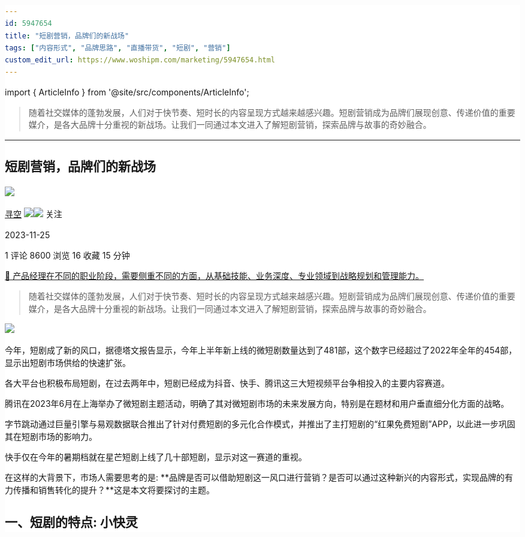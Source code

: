 ```yaml
---
id: 5947654
title: "短剧营销，品牌们的新战场"
tags: ["内容形式", "品牌思路", "直播带货", "短剧", "营销"]
custom_edit_url: https://www.woshipm.com/marketing/5947654.html
---
```

import { ArticleInfo } from '@site/src/components/ArticleInfo';

<ArticleInfo
    author="寻空"
    authorLink="https://www.woshipm.com/u/846631"
    published="2023-11-25"
    views={8600}
    comments={1}
    collects={16}
/>

> 随着社交媒体的蓬勃发展，人们对于快节奏、短时长的内容呈现方式越来越感兴趣。短剧营销成为品牌们展现创意、传递价值的重要媒介，是各大品牌十分重视的新战场。让我们一同通过本文进入了解短剧营销，探索品牌与故事的奇妙融合。

---

## 短剧营销，品牌们的新战场

[![](https://static.woshipm.com/pmadmin_avatar_20240320101429_3827.jpg?imageView2/1/w/72/h/72/q/100)](https://www.woshipm.com/u/846631)

[寻空](https://www.woshipm.com/u/846631) ![](https://static.woshipm.com/tag/1121_1@2x.png)![](https://static.woshipm.com/tag/2203_1@2x.png) 关注

2023-11-25

1 评论 8600 浏览 16 收藏 15 分钟

[🔗 产品经理在不同的职业阶段，需要侧重不同的方面，从基础技能、业务深度、专业领域到战略规划和管理能力。](https://ke.qidianla.com/courses/90pm)

> 随着社交媒体的蓬勃发展，人们对于快节奏、短时长的内容呈现方式越来越感兴趣。短剧营销成为品牌们展现创意、传递价值的重要媒介，是各大品牌十分重视的新战场。让我们一同通过本文进入了解短剧营销，探索品牌与故事的奇妙融合。

![](https://image.woshipm.com/2023/04/13/a55b19e6-d9ea-11ed-9d7a-00163e0b5ff3.jpg)

今年，短剧成了新的风口，据德塔文报告显示，今年上半年新上线的微短剧数量达到了481部，这个数字已经超过了2022年全年的454部，显示出短剧市场供给的快速扩张。

各大平台也积极布局短剧，在过去两年中，短剧已经成为抖音、快手、腾讯这三大短视频平台争相投入的主要内容赛道。

腾讯在2023年6月在上海举办了微短剧主题活动，明确了其对微短剧市场的未来发展方向，特别是在题材和用户垂直细分化方面的战略。

字节跳动通过巨量引擎与易观数据联合推出了针对付费短剧的多元化合作模式，并推出了主打短剧的“红果免费短剧”APP，以此进一步巩固其在短剧市场的影响力。

快手仅在今年的暑期档就在星芒短剧上线了几十部短剧，显示对这一赛道的重视。

在这样的大背景下，市场人需要思考的是: **品牌是否可以借助短剧这一风口进行营销？是否可以通过这种新兴的内容形式，实现品牌的有力传播和销售转化的提升？**这是本文将要探讨的主题。

## 一、短剧的特点: 小快灵
